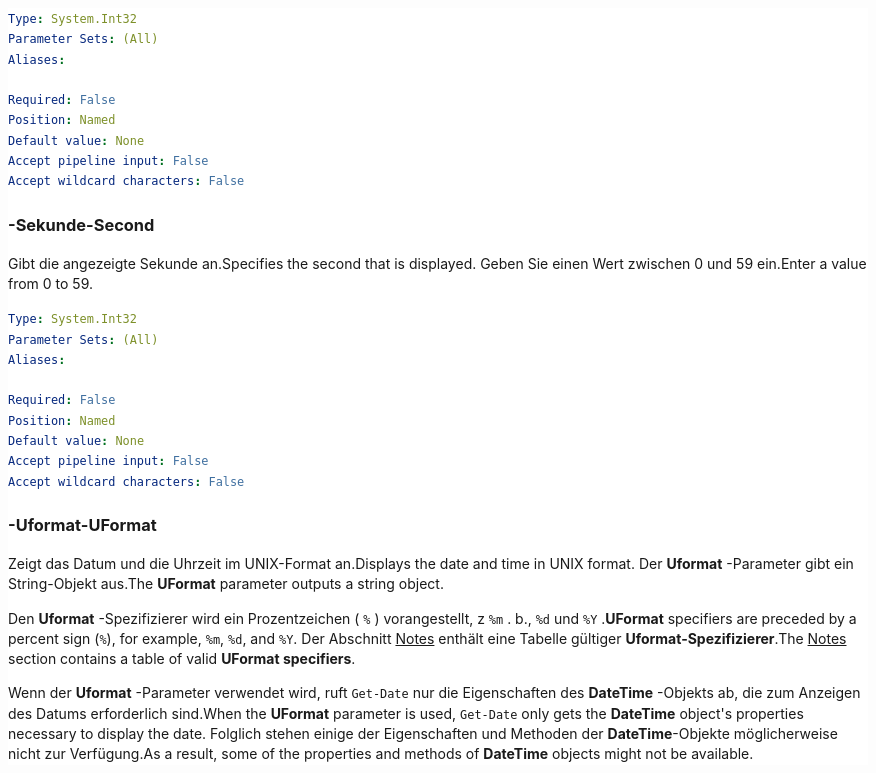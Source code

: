 ```yaml
Type: System.Int32
Parameter Sets: (All)
Aliases:

Required: False
Position: Named
Default value: None
Accept pipeline input: False
Accept wildcard characters: False
```

### <span data-ttu-id="87281-245">-Sekunde</span><span class="sxs-lookup"><span data-stu-id="87281-245">-Second</span></span>

<span data-ttu-id="87281-246">Gibt die angezeigte Sekunde an.</span><span class="sxs-lookup"><span data-stu-id="87281-246">Specifies the second that is displayed.</span></span> <span data-ttu-id="87281-247">Geben Sie einen Wert zwischen 0 und 59 ein.</span><span class="sxs-lookup"><span data-stu-id="87281-247">Enter a value from 0 to 59.</span></span>

```yaml
Type: System.Int32
Parameter Sets: (All)
Aliases:

Required: False
Position: Named
Default value: None
Accept pipeline input: False
Accept wildcard characters: False
```

### <span data-ttu-id="87281-248">-Uformat</span><span class="sxs-lookup"><span data-stu-id="87281-248">-UFormat</span></span>

<span data-ttu-id="87281-249">Zeigt das Datum und die Uhrzeit im UNIX-Format an.</span><span class="sxs-lookup"><span data-stu-id="87281-249">Displays the date and time in UNIX format.</span></span> <span data-ttu-id="87281-250">Der **Uformat** -Parameter gibt ein String-Objekt aus.</span><span class="sxs-lookup"><span data-stu-id="87281-250">The **UFormat** parameter outputs a string object.</span></span>

<span data-ttu-id="87281-251">Den **Uformat** -Spezifizierer wird ein Prozentzeichen ( `%` ) vorangestellt, z `%m` . b., `%d` und `%Y` .</span><span class="sxs-lookup"><span data-stu-id="87281-251">**UFormat** specifiers are preceded by a percent sign (`%`), for example, `%m`, `%d`, and `%Y`.</span></span> <span data-ttu-id="87281-252">Der Abschnitt [Notes](#notes) enthält eine Tabelle gültiger **Uformat-Spezifizierer**.</span><span class="sxs-lookup"><span data-stu-id="87281-252">The [Notes](#notes) section contains a table of valid **UFormat specifiers**.</span></span>

<span data-ttu-id="87281-253">Wenn der **Uformat** -Parameter verwendet wird, ruft `Get-Date` nur die Eigenschaften des **DateTime** -Objekts ab, die zum Anzeigen des Datums erforderlich sind.</span><span class="sxs-lookup"><span data-stu-id="87281-253">When the **UFormat** parameter is used, `Get-Date` only gets the **DateTime** object's properties necessary to display the date.</span></span> <span data-ttu-id="87281-254">Folglich stehen einige der Eigenschaften und Methoden der **DateTime**-Objekte möglicherweise nicht zur Verfügung.</span><span class="sxs-lookup"><span data-stu-id="87281-254">As a result, some of the properties and methods of **DateTime** objects might not be available.</span></span>
